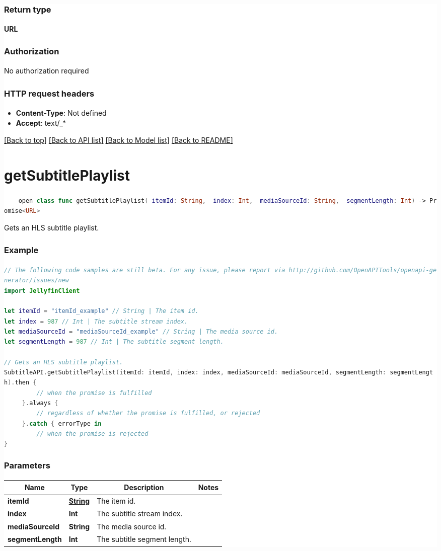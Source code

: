 ### Return type

**URL**

### Authorization

No authorization required

### HTTP request headers

 - **Content-Type**: Not defined
 - **Accept**: text/_*

[[Back to top]](#) [[Back to API list]](../README.md#documentation-for-api-endpoints) [[Back to Model list]](../README.md#documentation-for-models) [[Back to README]](../README.md)

# **getSubtitlePlaylist**
```swift
    open class func getSubtitlePlaylist( itemId: String,  index: Int,  mediaSourceId: String,  segmentLength: Int) -> Promise<URL>
```

Gets an HLS subtitle playlist.

### Example 
```swift
// The following code samples are still beta. For any issue, please report via http://github.com/OpenAPITools/openapi-generator/issues/new
import JellyfinClient

let itemId = "itemId_example" // String | The item id.
let index = 987 // Int | The subtitle stream index.
let mediaSourceId = "mediaSourceId_example" // String | The media source id.
let segmentLength = 987 // Int | The subtitle segment length.

// Gets an HLS subtitle playlist.
SubtitleAPI.getSubtitlePlaylist(itemId: itemId, index: index, mediaSourceId: mediaSourceId, segmentLength: segmentLength).then {
         // when the promise is fulfilled
     }.always {
         // regardless of whether the promise is fulfilled, or rejected
     }.catch { errorType in
         // when the promise is rejected
}
```

### Parameters

Name | Type | Description  | Notes
------------- | ------------- | ------------- | -------------
 **itemId** | [**String**](.md) | The item id. | 
 **index** | **Int** | The subtitle stream index. | 
 **mediaSourceId** | **String** | The media source id. | 
 **segmentLength** | **Int** | The subtitle segment length. | 
